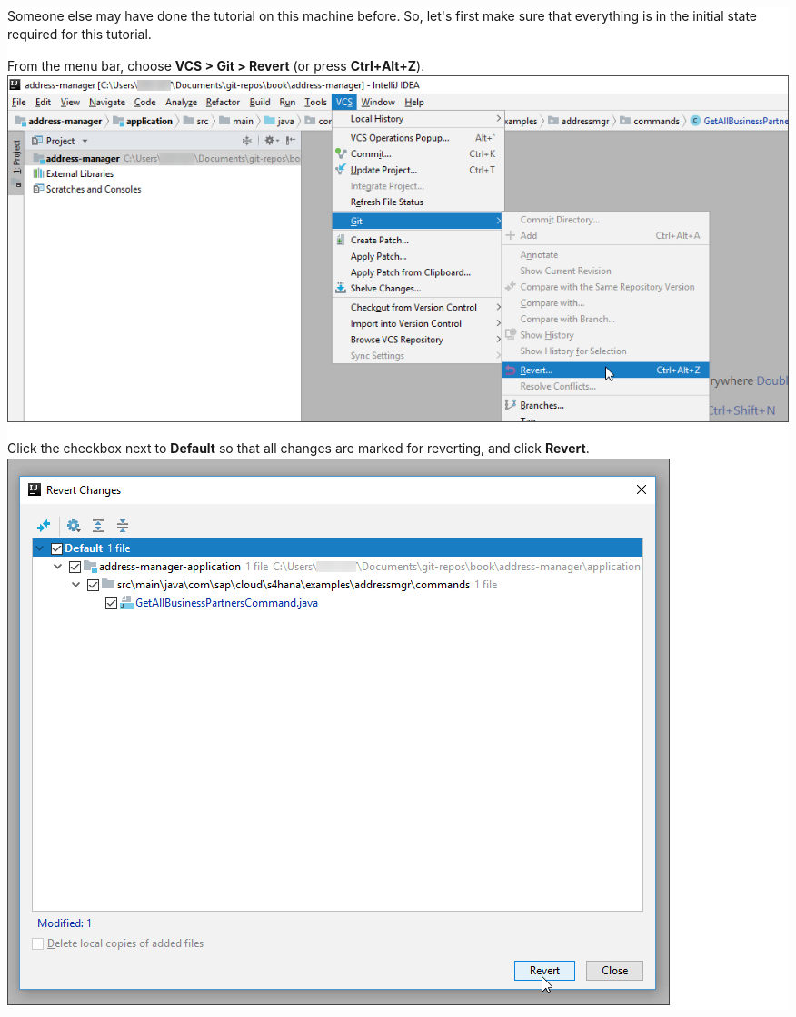 Someone else may have done the tutorial on this machine before. So, let's first make sure that everything is in the initial state required for this tutorial.

From the menu bar, choose **VCS > Git > Revert** (or press **Ctrl+Alt+Z**).
![Open revert dialog](0-1-open-revert.png)

Click the checkbox next to **Default** so that all changes are marked for reverting, and click **Revert**.
![Revert all changes](0-2-revert.png)
